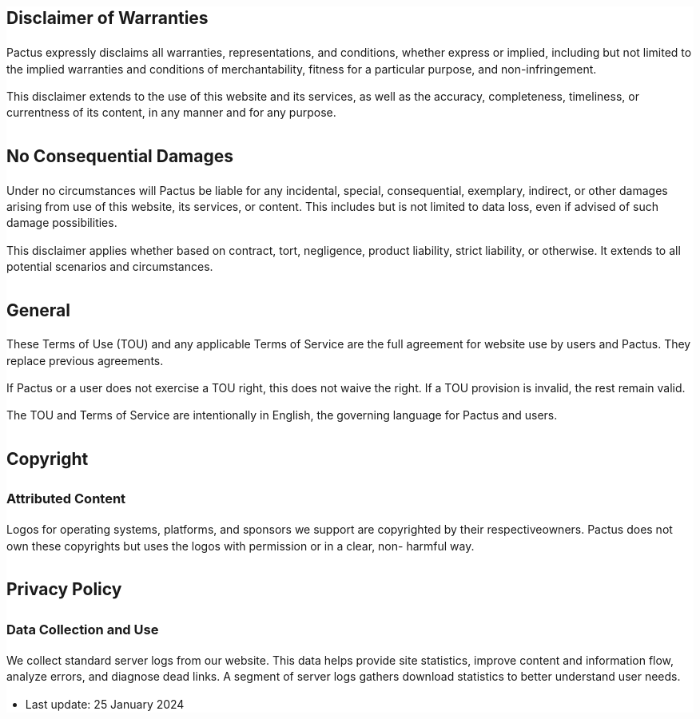 ## Disclaimer of Warranties

Pactus expressly disclaims all warranties, representations, and conditions, whether express or implied,
including but not limited to the implied warranties and conditions of merchantability, fitness for a
particular purpose, and non-infringement.

This disclaimer extends to the use of this website and its services, as well as the accuracy, completeness,
timeliness, or currentness of its content, in any manner and for any purpose.

## No Consequential Damages

Under no circumstances will Pactus be liable for any incidental, special, consequential, exemplary,
indirect, or other damages arising from use of this website, its services, or content.
This includes but is not limited to data loss, even if advised of such damage possibilities.

This disclaimer applies whether based on contract, tort, negligence, product liability, strict liability, or otherwise.
It extends to all potential scenarios and circumstances.

## General

These Terms of Use (TOU) and any applicable Terms of Service are the full agreement for website use by
users and Pactus. They replace previous agreements.

If Pactus or a user does not exercise a TOU right, this does not waive the right. If a TOU provision is
invalid, the rest remain valid.

The TOU and Terms of Service are intentionally in English, the governing language for Pactus and users.

## Copyright

### Attributed Content

Logos for operating systems, platforms, and sponsors we support are copyrighted by their respectiveowners.
Pactus does not own these copyrights but uses the logos with permission or in a clear, non- harmful way.

## Privacy Policy

### Data Collection and Use

We collect standard server logs from our website.
This data helps provide site statistics, improve content and information flow, analyze errors, and diagnose dead links.
A segment of server logs gathers download statistics to better understand user needs.

- Last update: 25 January 2024
